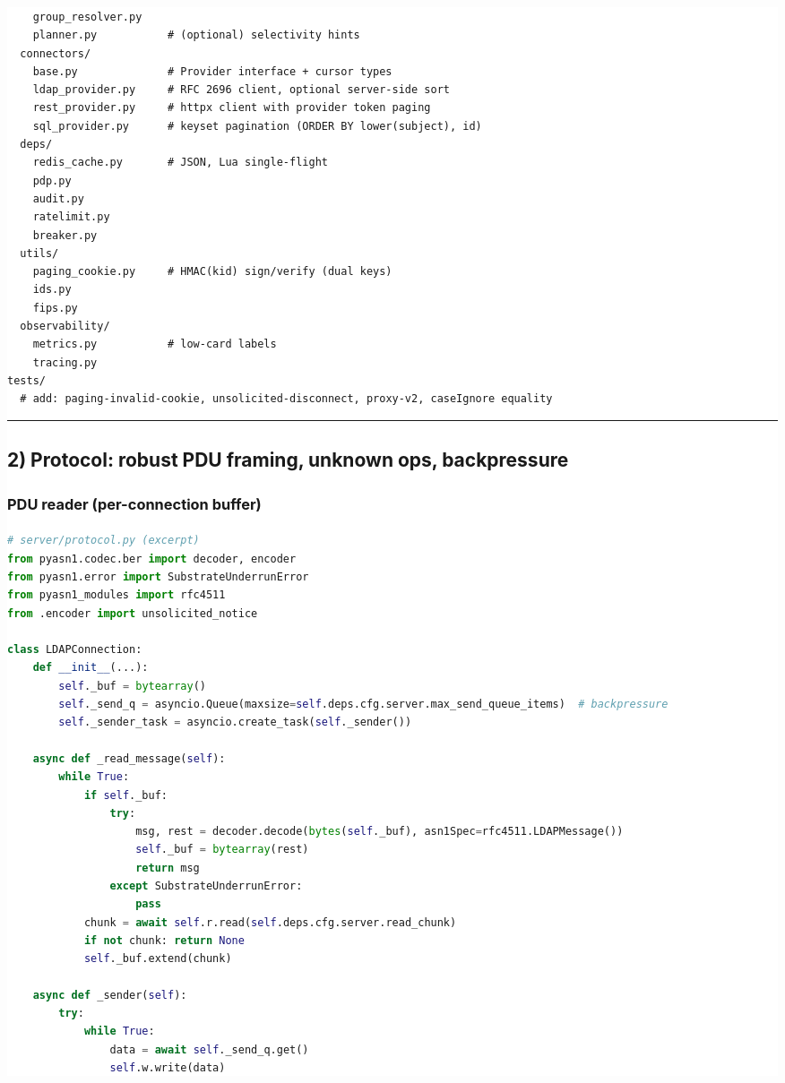 ```
    group_resolver.py
    planner.py           # (optional) selectivity hints
  connectors/
    base.py              # Provider interface + cursor types
    ldap_provider.py     # RFC 2696 client, optional server-side sort
    rest_provider.py     # httpx client with provider token paging
    sql_provider.py      # keyset pagination (ORDER BY lower(subject), id)
  deps/
    redis_cache.py       # JSON, Lua single-flight
    pdp.py
    audit.py
    ratelimit.py
    breaker.py
  utils/
    paging_cookie.py     # HMAC(kid) sign/verify (dual keys)
    ids.py
    fips.py
  observability/
    metrics.py           # low-card labels
    tracing.py
tests/
  # add: paging-invalid-cookie, unsolicited-disconnect, proxy-v2, caseIgnore equality
```

---

## 2) Protocol: robust PDU framing, unknown ops, backpressure

### PDU reader (per-connection buffer)

```python
# server/protocol.py (excerpt)
from pyasn1.codec.ber import decoder, encoder
from pyasn1.error import SubstrateUnderrunError
from pyasn1_modules import rfc4511
from .encoder import unsolicited_notice

class LDAPConnection:
    def __init__(...):
        self._buf = bytearray()
        self._send_q = asyncio.Queue(maxsize=self.deps.cfg.server.max_send_queue_items)  # backpressure
        self._sender_task = asyncio.create_task(self._sender())

    async def _read_message(self):
        while True:
            if self._buf:
                try:
                    msg, rest = decoder.decode(bytes(self._buf), asn1Spec=rfc4511.LDAPMessage())
                    self._buf = bytearray(rest)
                    return msg
                except SubstrateUnderrunError:
                    pass
            chunk = await self.r.read(self.deps.cfg.server.read_chunk)
            if not chunk: return None
            self._buf.extend(chunk)

    async def _sender(self):
        try:
            while True:
                data = await self._send_q.get()
                self.w.write(data)
```
